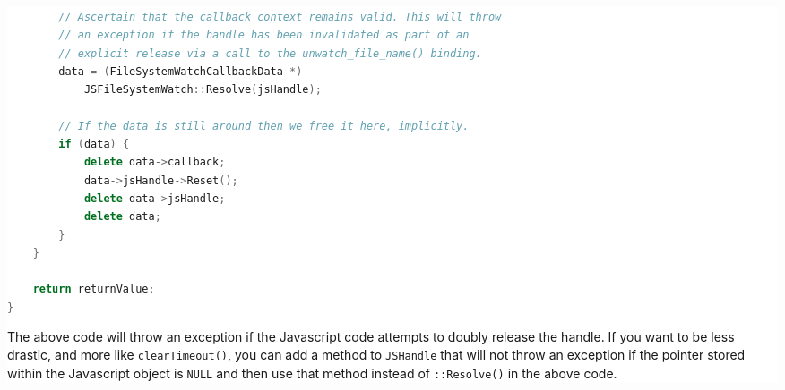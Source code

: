 ```C++
		// Ascertain that the callback context remains valid. This will throw
		// an exception if the handle has been invalidated as part of an
		// explicit release via a call to the unwatch_file_name() binding.
		data = (FileSystemWatchCallbackData *)
			JSFileSystemWatch::Resolve(jsHandle);

		// If the data is still around then we free it here, implicitly.
		if (data) {
			delete data->callback;
			data->jsHandle->Reset();
			delete data->jsHandle;
			delete data;
		}
	}

	return returnValue;
}
```

The above code will throw an exception if the Javascript code attempts to doubly release the handle. If you want to be less drastic, and more like ```clearTimeout()```, you can add a method to ```JSHandle``` that will not throw an exception if the pointer stored within the Javascript object is ```NULL``` and then use that method instead of ```::Resolve()``` in the above code.

[ffi]: https://github.com/node-ffi/node-ffi
[libffcall]: https://www.gnu.org/software/libffcall/trampoline.html
[NAN]: https://github.com/nodejs/nan/
